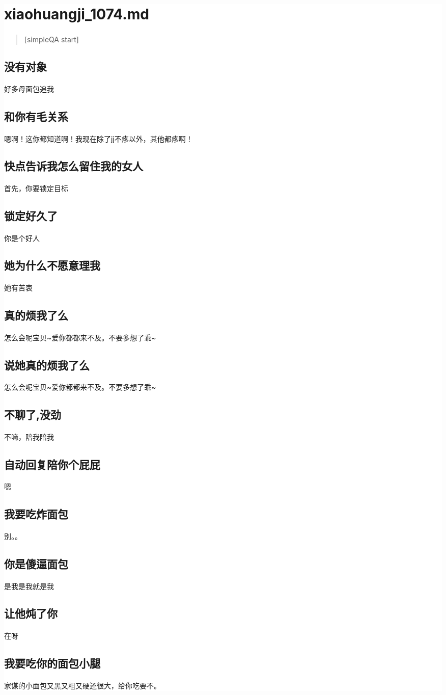 # xiaohuangji_1074.md


> [simpleQA start]

## 没有对象
好多母面包追我

## 和你有毛关系
嗯啊！这你都知道啊！我现在除了jj不疼以外，其他都疼啊！

## 快点告诉我怎么留住我的女人
首先，你要锁定目标

## 锁定好久了
你是个好人

## 她为什么不愿意理我
她有苦衷

## 真的烦我了么
怎么会呢宝贝~爱你都都来不及。不要多想了乖~

## 说她真的烦我了么
怎么会呢宝贝~爱你都都来不及。不要多想了乖~

## 不聊了,没劲
不嘛，陪我陪我

## 自动回复陪你个屁屁
嗯

## 我要吃炸面包
别。。

## 你是傻逼面包
是我是我就是我

## 让他炖了你
在呀

## 我要吃你的面包小腿
家谋的小面包又黑又粗又硬还很大，给你吃要不。

